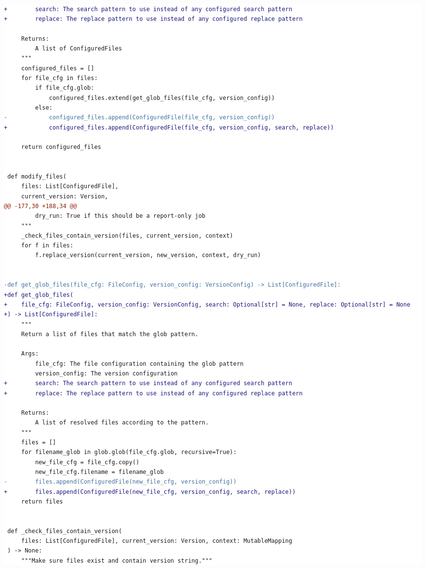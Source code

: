 ```diff
+        search: The search pattern to use instead of any configured search pattern
+        replace: The replace pattern to use instead of any configured replace pattern
 
     Returns:
         A list of ConfiguredFiles
     """
     configured_files = []
     for file_cfg in files:
         if file_cfg.glob:
             configured_files.extend(get_glob_files(file_cfg, version_config))
         else:
-            configured_files.append(ConfiguredFile(file_cfg, version_config))
+            configured_files.append(ConfiguredFile(file_cfg, version_config, search, replace))
 
     return configured_files
 
 
 def modify_files(
     files: List[ConfiguredFile],
     current_version: Version,
@@ -177,30 +188,34 @@
         dry_run: True if this should be a report-only job
     """
     _check_files_contain_version(files, current_version, context)
     for f in files:
         f.replace_version(current_version, new_version, context, dry_run)
 
 
-def get_glob_files(file_cfg: FileConfig, version_config: VersionConfig) -> List[ConfiguredFile]:
+def get_glob_files(
+    file_cfg: FileConfig, version_config: VersionConfig, search: Optional[str] = None, replace: Optional[str] = None
+) -> List[ConfiguredFile]:
     """
     Return a list of files that match the glob pattern.
 
     Args:
         file_cfg: The file configuration containing the glob pattern
         version_config: The version configuration
+        search: The search pattern to use instead of any configured search pattern
+        replace: The replace pattern to use instead of any configured replace pattern
 
     Returns:
         A list of resolved files according to the pattern.
     """
     files = []
     for filename_glob in glob.glob(file_cfg.glob, recursive=True):
         new_file_cfg = file_cfg.copy()
         new_file_cfg.filename = filename_glob
-        files.append(ConfiguredFile(new_file_cfg, version_config))
+        files.append(ConfiguredFile(new_file_cfg, version_config, search, replace))
     return files
 
 
 def _check_files_contain_version(
     files: List[ConfiguredFile], current_version: Version, context: MutableMapping
 ) -> None:
     """Make sure files exist and contain version string."""
```
